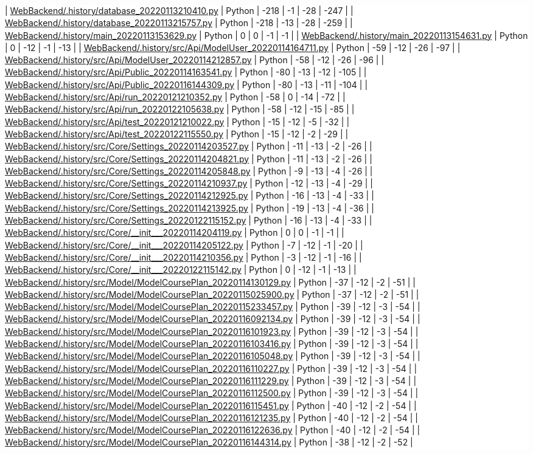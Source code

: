 | [WebBackend/.history/database_20220113210410.py](/WebBackend/.history/database_20220113210410.py) | Python | -218 | -1 | -28 | -247 |
| [WebBackend/.history/database_20220113215757.py](/WebBackend/.history/database_20220113215757.py) | Python | -218 | -13 | -28 | -259 |
| [WebBackend/.history/main_20220113153629.py](/WebBackend/.history/main_20220113153629.py) | Python | 0 | 0 | -1 | -1 |
| [WebBackend/.history/main_20220113154631.py](/WebBackend/.history/main_20220113154631.py) | Python | 0 | -12 | -1 | -13 |
| [WebBackend/.history/src/Api/ModelUser_20220114164711.py](/WebBackend/.history/src/Api/ModelUser_20220114164711.py) | Python | -59 | -12 | -26 | -97 |
| [WebBackend/.history/src/Api/ModelUser_20220114212857.py](/WebBackend/.history/src/Api/ModelUser_20220114212857.py) | Python | -58 | -12 | -26 | -96 |
| [WebBackend/.history/src/Api/Public_20220114163541.py](/WebBackend/.history/src/Api/Public_20220114163541.py) | Python | -80 | -13 | -12 | -105 |
| [WebBackend/.history/src/Api/Public_20220116144309.py](/WebBackend/.history/src/Api/Public_20220116144309.py) | Python | -80 | -13 | -11 | -104 |
| [WebBackend/.history/src/Api/run_20220121210352.py](/WebBackend/.history/src/Api/run_20220121210352.py) | Python | -58 | 0 | -14 | -72 |
| [WebBackend/.history/src/Api/run_20220122105638.py](/WebBackend/.history/src/Api/run_20220122105638.py) | Python | -58 | -12 | -15 | -85 |
| [WebBackend/.history/src/Api/test_20220121210022.py](/WebBackend/.history/src/Api/test_20220121210022.py) | Python | -15 | -12 | -5 | -32 |
| [WebBackend/.history/src/Api/test_20220122115550.py](/WebBackend/.history/src/Api/test_20220122115550.py) | Python | -15 | -12 | -2 | -29 |
| [WebBackend/.history/src/Core/Settings_20220114203527.py](/WebBackend/.history/src/Core/Settings_20220114203527.py) | Python | -11 | -13 | -2 | -26 |
| [WebBackend/.history/src/Core/Settings_20220114204821.py](/WebBackend/.history/src/Core/Settings_20220114204821.py) | Python | -11 | -13 | -2 | -26 |
| [WebBackend/.history/src/Core/Settings_20220114205848.py](/WebBackend/.history/src/Core/Settings_20220114205848.py) | Python | -9 | -13 | -4 | -26 |
| [WebBackend/.history/src/Core/Settings_20220114210937.py](/WebBackend/.history/src/Core/Settings_20220114210937.py) | Python | -12 | -13 | -4 | -29 |
| [WebBackend/.history/src/Core/Settings_20220114212925.py](/WebBackend/.history/src/Core/Settings_20220114212925.py) | Python | -16 | -13 | -4 | -33 |
| [WebBackend/.history/src/Core/Settings_20220114213925.py](/WebBackend/.history/src/Core/Settings_20220114213925.py) | Python | -19 | -13 | -4 | -36 |
| [WebBackend/.history/src/Core/Settings_20220122115152.py](/WebBackend/.history/src/Core/Settings_20220122115152.py) | Python | -16 | -13 | -4 | -33 |
| [WebBackend/.history/src/Core/__init___20220114204119.py](/WebBackend/.history/src/Core/__init___20220114204119.py) | Python | 0 | 0 | -1 | -1 |
| [WebBackend/.history/src/Core/__init___20220114205122.py](/WebBackend/.history/src/Core/__init___20220114205122.py) | Python | -7 | -12 | -1 | -20 |
| [WebBackend/.history/src/Core/__init___20220114210356.py](/WebBackend/.history/src/Core/__init___20220114210356.py) | Python | -3 | -12 | -1 | -16 |
| [WebBackend/.history/src/Core/__init___20220122115142.py](/WebBackend/.history/src/Core/__init___20220122115142.py) | Python | 0 | -12 | -1 | -13 |
| [WebBackend/.history/src/Model/ModelCoursePlan_20220114130129.py](/WebBackend/.history/src/Model/ModelCoursePlan_20220114130129.py) | Python | -37 | -12 | -2 | -51 |
| [WebBackend/.history/src/Model/ModelCoursePlan_20220115025900.py](/WebBackend/.history/src/Model/ModelCoursePlan_20220115025900.py) | Python | -37 | -12 | -2 | -51 |
| [WebBackend/.history/src/Model/ModelCoursePlan_20220115233457.py](/WebBackend/.history/src/Model/ModelCoursePlan_20220115233457.py) | Python | -39 | -12 | -3 | -54 |
| [WebBackend/.history/src/Model/ModelCoursePlan_20220116092134.py](/WebBackend/.history/src/Model/ModelCoursePlan_20220116092134.py) | Python | -39 | -12 | -3 | -54 |
| [WebBackend/.history/src/Model/ModelCoursePlan_20220116101923.py](/WebBackend/.history/src/Model/ModelCoursePlan_20220116101923.py) | Python | -39 | -12 | -3 | -54 |
| [WebBackend/.history/src/Model/ModelCoursePlan_20220116103416.py](/WebBackend/.history/src/Model/ModelCoursePlan_20220116103416.py) | Python | -39 | -12 | -3 | -54 |
| [WebBackend/.history/src/Model/ModelCoursePlan_20220116105048.py](/WebBackend/.history/src/Model/ModelCoursePlan_20220116105048.py) | Python | -39 | -12 | -3 | -54 |
| [WebBackend/.history/src/Model/ModelCoursePlan_20220116110227.py](/WebBackend/.history/src/Model/ModelCoursePlan_20220116110227.py) | Python | -39 | -12 | -3 | -54 |
| [WebBackend/.history/src/Model/ModelCoursePlan_20220116111229.py](/WebBackend/.history/src/Model/ModelCoursePlan_20220116111229.py) | Python | -39 | -12 | -3 | -54 |
| [WebBackend/.history/src/Model/ModelCoursePlan_20220116112500.py](/WebBackend/.history/src/Model/ModelCoursePlan_20220116112500.py) | Python | -39 | -12 | -3 | -54 |
| [WebBackend/.history/src/Model/ModelCoursePlan_20220116115451.py](/WebBackend/.history/src/Model/ModelCoursePlan_20220116115451.py) | Python | -40 | -12 | -2 | -54 |
| [WebBackend/.history/src/Model/ModelCoursePlan_20220116121235.py](/WebBackend/.history/src/Model/ModelCoursePlan_20220116121235.py) | Python | -40 | -12 | -2 | -54 |
| [WebBackend/.history/src/Model/ModelCoursePlan_20220116122636.py](/WebBackend/.history/src/Model/ModelCoursePlan_20220116122636.py) | Python | -40 | -12 | -2 | -54 |
| [WebBackend/.history/src/Model/ModelCoursePlan_20220116144314.py](/WebBackend/.history/src/Model/ModelCoursePlan_20220116144314.py) | Python | -38 | -12 | -2 | -52 |